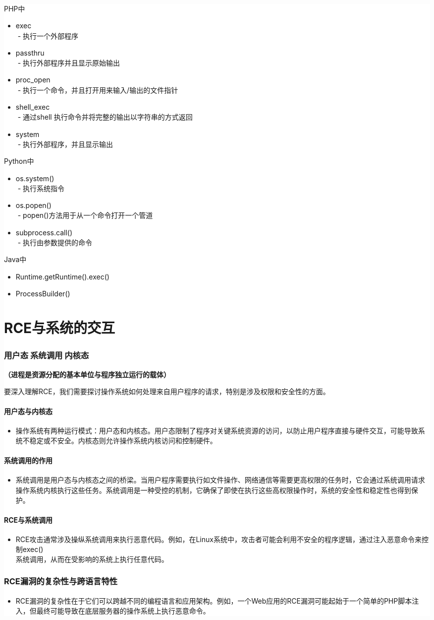 PHP中  
- exec  
 - 执行一个外部程序  
  
- passthru  
 - 执行外部程序并且显示原始输出  
  
- proc_open  
 - 执行一个命令，并且打开用来输入/输出的文件指针  
  
- shell_exec  
 - 通过shell 执行命令并将完整的输出以字符串的方式返回  
  
- system  
 - 执行外部程序，并且显示输出  
  
Python中  
- os.system()  
 - 执行系统指令  
  
- os.popen()  
 - popen()方法用于从一个命令打开一个管道  
  
- subprocess.call()  
 - 执行由参数提供的命令  
  
Java中  
- Runtime.getRuntime().exec()  
  
- ProcessBuilder()  
  
#   
# RCE与系统的交互  
### 用户态 系统调用 内核态  
  
**（进程是资源分配的基本单位与程序独立运行的载体）**  
  
要深入理解RCE，我们需要探讨操作系统如何处理来自用户程序的请求，特别是涉及权限和安全性的方面。  
  
#### 用户态与内核态  
- 操作系统有两种运行模式：用户态和内核态。用户态限制了程序对关键系统资源的访问，以防止用户程序直接与硬件交互，可能导致系统不稳定或不安全。内核态则允许操作系统内核访问和控制硬件。  
  
####   
#### 系统调用的作用  
- 系统调用是用户态与内核态之间的桥梁。当用户程序需要执行如文件操作、网络通信等需要更高权限的任务时，它会通过系统调用请求操作系统内核执行这些任务。系统调用是一种受控的机制，它确保了即使在执行这些高权限操作时，系统的安全性和稳定性也得到保护。  
  
####   
#### RCE与系统调用  
- RCE攻击通常涉及操纵系统调用来执行恶意代码。例如，在Linux系统中，攻击者可能会利用不安全的程序逻辑，通过注入恶意命令来控制exec()  
系统调用，从而在受影响的系统上执行任意代码。  
  
###   
### RCE漏洞的复杂性与跨语言特性  
- RCE漏洞的复杂性在于它们可以跨越不同的编程语言和应用架构。例如，一个Web应用的RCE漏洞可能起始于一个简单的PHP脚本注入，但最终可能导致在底层服务器的操作系统上执行恶意命令。  
  